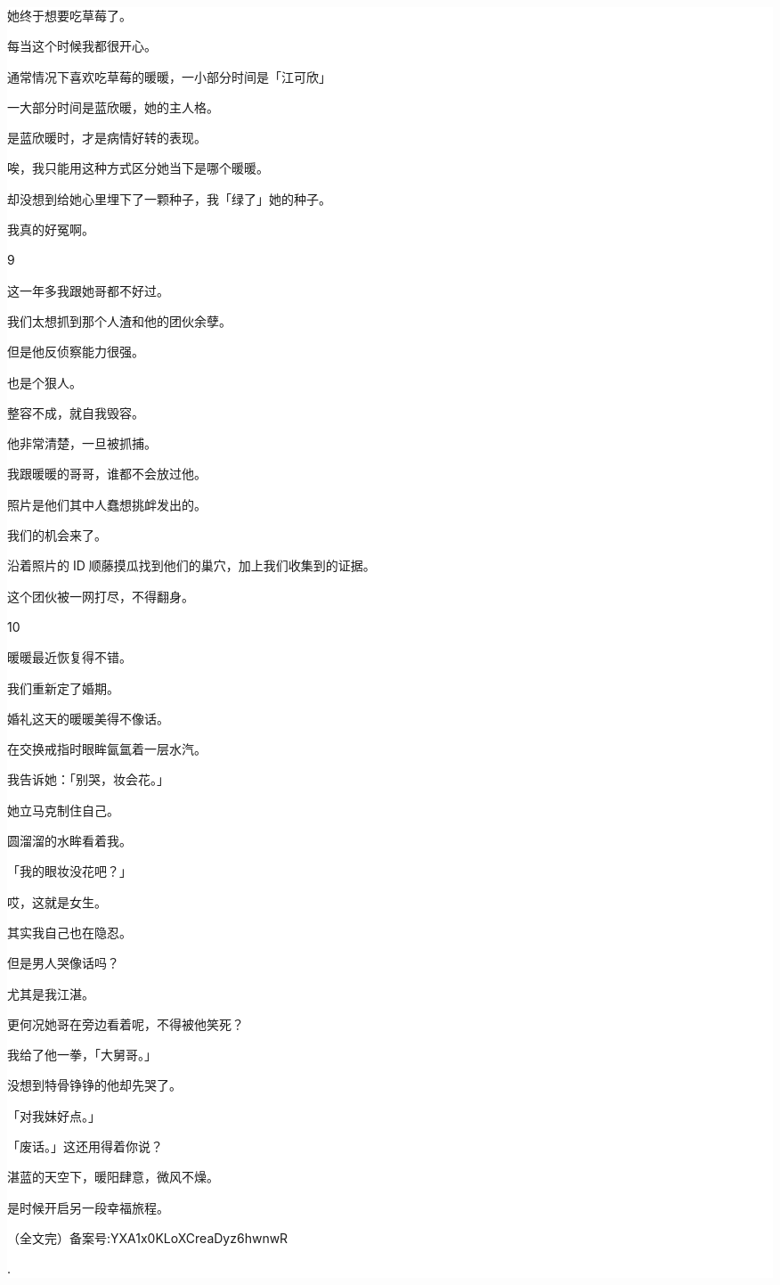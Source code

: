 她终于想要吃草莓了。

每当这个时候我都很开心。

通常情况下喜欢吃草莓的暖暖，一小部分时间是「江可欣」

一大部分时间是蓝欣暖，她的主人格。

是蓝欣暖时，才是病情好转的表现。

唉，我只能用这种方式区分她当下是哪个暖暖。

却没想到给她心里埋下了一颗种子，我「绿了」她的种子。

我真的好冤啊。

9

这一年多我跟她哥都不好过。

我们太想抓到那个人渣和他的团伙余孽。

但是他反侦察能力很强。

也是个狠人。

整容不成，就自我毁容。

他非常清楚，一旦被抓捕。

我跟暖暖的哥哥，谁都不会放过他。

照片是他们其中人蠢想挑衅发出的。

我们的机会来了。

沿着照片的 ID 顺藤摸瓜找到他们的巢穴，加上我们收集到的证据。

这个团伙被一网打尽，不得翻身。

10

暖暖最近恢复得不错。

我们重新定了婚期。

婚礼这天的暖暖美得不像话。

在交换戒指时眼眸氤氲着一层水汽。

我告诉她：「别哭，妆会花。」

她立马克制住自己。

圆溜溜的水眸看着我。

「我的眼妆没花吧？」

哎，这就是女生。

其实我自己也在隐忍。

但是男人哭像话吗？

尤其是我江湛。

更何况她哥在旁边看着呢，不得被他笑死？

我给了他一拳，「大舅哥。」

没想到特骨铮铮的他却先哭了。

「对我妹好点。」

「废话。」这还用得着你说？

湛蓝的天空下，暖阳肆意，微风不燥。

是时候开启另一段幸福旅程。

（全文完）备案号:YXA1x0KLoXCreaDyz6hwnwR

.